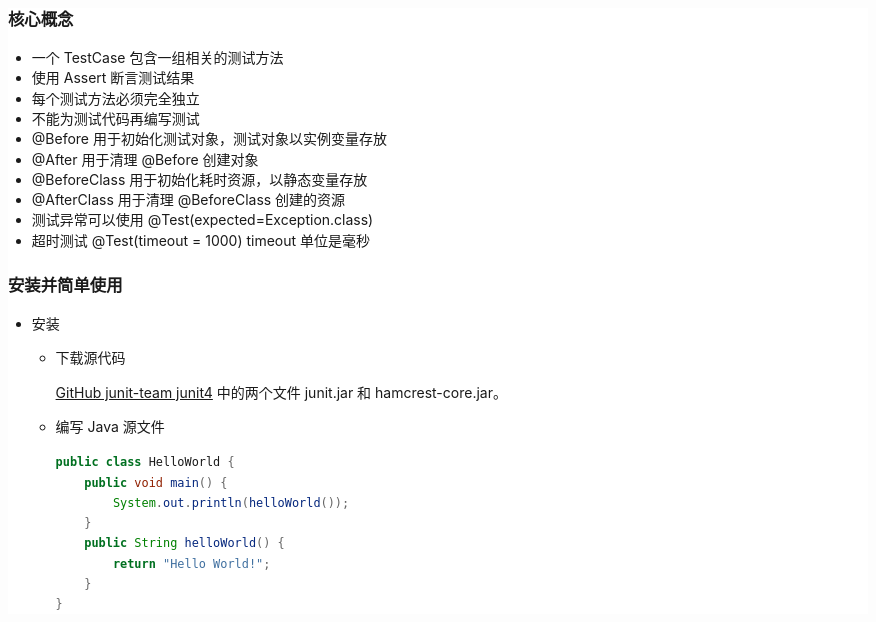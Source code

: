### 核心概念

* 一个 TestCase 包含一组相关的测试方法
* 使用 Assert 断言测试结果
* 每个测试方法必须完全独立
* 不能为测试代码再编写测试
* @Before 用于初始化测试对象，测试对象以实例变量存放
* @After 用于清理 @Before 创建对象
* @BeforeClass 用于初始化耗时资源，以静态变量存放
* @AfterClass 用于清理 @BeforeClass 创建的资源
* 测试异常可以使用 @Test(expected=Exception.class)
* 超时测试 @Test(timeout = 1000) timeout 单位是毫秒

### 安装并简单使用

* 安装

  * 下载源代码

    [GitHub junit-team junit4](https://github.com/junit-team/junit4/wiki/Download-and-Install) 中的两个文件 junit.jar 和 hamcrest-core.jar。

  * 编写 Java 源文件

    ```java
    public class HelloWorld {                                                                  
        public void main() {
            System.out.println(helloWorld());
        }
        public String helloWorld() {
            return "Hello World!";
        }
    }
    ```
